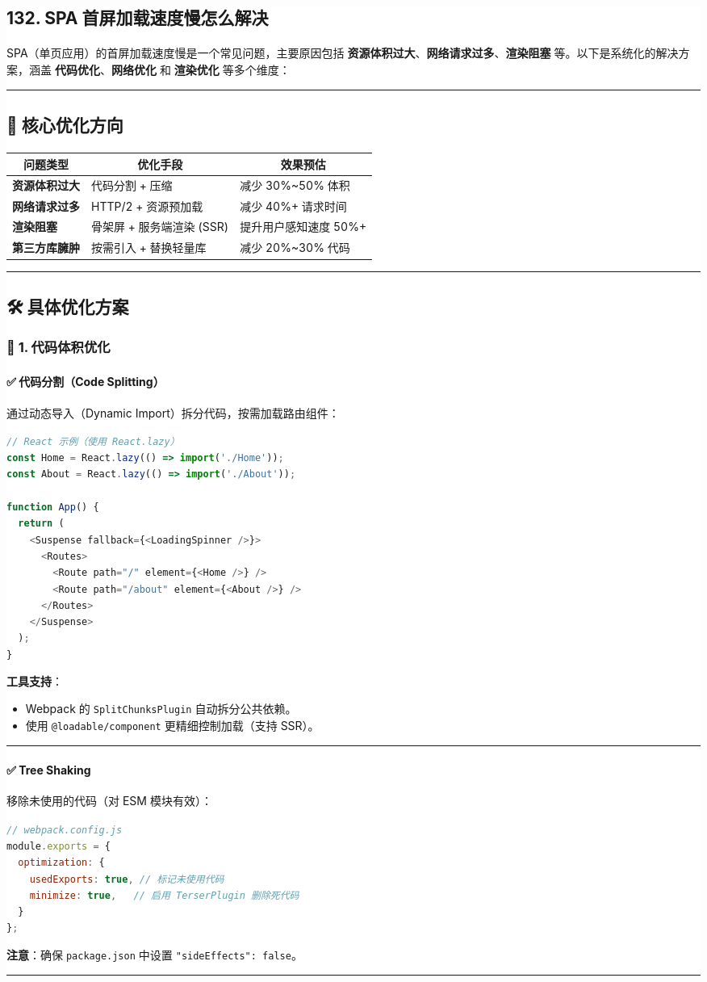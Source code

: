 ## 132. SPA 首屏加载速度慢怎么解决

SPA（单页应用）的首屏加载速度慢是一个常见问题，主要原因包括 **资源体积过大**、**网络请求过多**、**渲染阻塞** 等。以下是系统化的解决方案，涵盖 **代码优化**、**网络优化** 和 **渲染优化** 等多个维度：

---

## 🌟 **核心优化方向**
| **问题类型**       | **优化手段**                          | **效果预估**               |
|--------------------|-------------------------------------|---------------------------|
| **资源体积过大**   | 代码分割 + 压缩                      | 减少 30%~50% 体积         |
| **网络请求过多**   | HTTP/2 + 资源预加载                  | 减少 40%+ 请求时间         |
| **渲染阻塞**       | 骨架屏 + 服务端渲染 (SSR)            | 提升用户感知速度 50%+      |
| **第三方库臃肿**   | 按需引入 + 替换轻量库                | 减少 20%~30% 代码          |

---

## 🛠 **具体优化方案**

### 📌 **1. 代码体积优化**
#### ✅ **代码分割（Code Splitting）**
通过动态导入（Dynamic Import）拆分代码，按需加载路由组件：
```typescript
// React 示例（使用 React.lazy）
const Home = React.lazy(() => import('./Home'));
const About = React.lazy(() => import('./About'));

function App() {
  return (
    <Suspense fallback={<LoadingSpinner />}>
      <Routes>
        <Route path="/" element={<Home />} />
        <Route path="/about" element={<About />} />
      </Routes>
    </Suspense>
  );
}
```
**工具支持**：
- Webpack 的 `SplitChunksPlugin` 自动拆分公共依赖。
- 使用 `@loadable/component` 更精细控制加载（支持 SSR）。

---

#### ✅ **Tree Shaking**
移除未使用的代码（对 ESM 模块有效）：
```javascript
// webpack.config.js
module.exports = {
  optimization: {
    usedExports: true, // 标记未使用代码
    minimize: true,   // 启用 TerserPlugin 删除死代码
  }
};
```
**注意**：确保 `package.json` 中设置 `"sideEffects": false`。

---